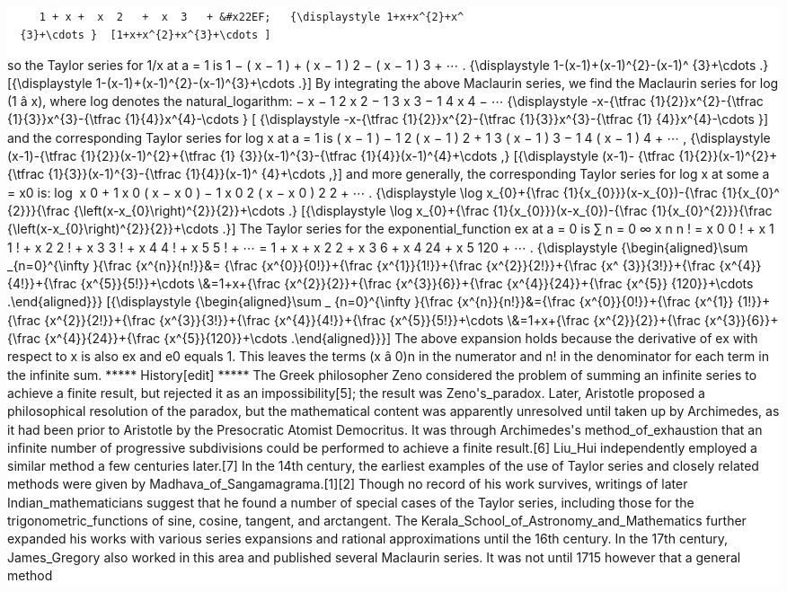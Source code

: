          1 + x +  x  2   +  x  3   + &#x22EF;   {\displaystyle 1+x+x^{2}+x^
      {3}+\cdots }  [1+x+x^{2}+x^{3}+\cdots ]
so the Taylor series for 1/x at a = 1 is
         1 &#x2212; ( x &#x2212; 1 ) + ( x &#x2212; 1  )  2   &#x2212; ( x
      &#x2212; 1  )  3   + &#x22EF; .   {\displaystyle 1-(x-1)+(x-1)^{2}-(x-1)^
      {3}+\cdots .}  [{\displaystyle 1-(x-1)+(x-1)^{2}-(x-1)^{3}+\cdots .}]
By integrating the above Maclaurin series, we find the Maclaurin series for log
(1 â x), where log denotes the natural_logarithm:
         &#x2212; x &#x2212;    1 2     x  2   &#x2212;    1 3     x  3
      &#x2212;    1 4     x  4   &#x2212; &#x22EF;   {\displaystyle -x-{\tfrac
      {1}{2}}x^{2}-{\tfrac {1}{3}}x^{3}-{\tfrac {1}{4}}x^{4}-\cdots }  [
      {\displaystyle -x-{\tfrac {1}{2}}x^{2}-{\tfrac {1}{3}}x^{3}-{\tfrac {1}
      {4}}x^{4}-\cdots }]
and the corresponding Taylor series for log x at a = 1 is
         ( x &#x2212; 1 ) &#x2212;    1 2    ( x &#x2212; 1  )  2   +    1 3
      ( x &#x2212; 1  )  3   &#x2212;    1 4    ( x &#x2212; 1  )  4   +
      &#x22EF; ,   {\displaystyle (x-1)-{\tfrac {1}{2}}(x-1)^{2}+{\tfrac {1}
      {3}}(x-1)^{3}-{\tfrac {1}{4}}(x-1)^{4}+\cdots ,}  [{\displaystyle (x-1)-
      {\tfrac {1}{2}}(x-1)^{2}+{\tfrac {1}{3}}(x-1)^{3}-{\tfrac {1}{4}}(x-1)^
      {4}+\cdots ,}]
and more generally, the corresponding Taylor series for log x at some a = x0
is:
         log &#x2061;  x  0   +   1  x  0     ( x &#x2212;  x  0   ) &#x2212;
      1  x  0   2         (  x &#x2212;  x  0    )   2   2   + &#x22EF; .
      {\displaystyle \log x_{0}+{\frac {1}{x_{0}}}(x-x_{0})-{\frac {1}{x_{0}^
      {2}}}{\frac {\left(x-x_{0}\right)^{2}}{2}}+\cdots .}  [{\displaystyle
      \log x_{0}+{\frac {1}{x_{0}}}(x-x_{0})-{\frac {1}{x_{0}^{2}}}{\frac
      {\left(x-x_{0}\right)^{2}}{2}}+\cdots .}]
The Taylor series for the exponential_function ex at a = 0 is
              &#x2211;  n = 0   &#x221E;      x  n    n !       =    x  0    0
      !    +    x  1    1 !    +    x  2    2 !    +    x  3    3 !    +    x
      4    4 !    +    x  5    5 !    + &#x22EF;       = 1 + x +    x  2   2
      +    x  3   6   +    x  4   24   +    x  5   120   + &#x22EF; .
      {\displaystyle {\begin{aligned}\sum _{n=0}^{\infty }{\frac {x^{n}}{n!}}&=
      {\frac {x^{0}}{0!}}+{\frac {x^{1}}{1!}}+{\frac {x^{2}}{2!}}+{\frac {x^
      {3}}{3!}}+{\frac {x^{4}}{4!}}+{\frac {x^{5}}{5!}}+\cdots \\&=1+x+{\frac
      {x^{2}}{2}}+{\frac {x^{3}}{6}}+{\frac {x^{4}}{24}}+{\frac {x^{5}}
      {120}}+\cdots .\end{aligned}}}  [{\displaystyle {\begin{aligned}\sum _
      {n=0}^{\infty }{\frac {x^{n}}{n!}}&={\frac {x^{0}}{0!}}+{\frac {x^{1}}
      {1!}}+{\frac {x^{2}}{2!}}+{\frac {x^{3}}{3!}}+{\frac {x^{4}}{4!}}+{\frac
      {x^{5}}{5!}}+\cdots \\&=1+x+{\frac {x^{2}}{2}}+{\frac {x^{3}}{6}}+{\frac
      {x^{4}}{24}}+{\frac {x^{5}}{120}}+\cdots .\end{aligned}}}]
The above expansion holds because the derivative of ex with respect to x is
also ex and e0 equals 1. This leaves the terms (x â 0)n in the numerator and
n! in the denominator for each term in the infinite sum.
***** History[edit] *****
The Greek philosopher Zeno considered the problem of summing an infinite series
to achieve a finite result, but rejected it as an impossibility[5]; the result
was Zeno's_paradox. Later, Aristotle proposed a philosophical resolution of the
paradox, but the mathematical content was apparently unresolved until taken up
by Archimedes, as it had been prior to Aristotle by the Presocratic Atomist
Democritus. It was through Archimedes's method_of_exhaustion that an infinite
number of progressive subdivisions could be performed to achieve a finite
result.[6] Liu_Hui independently employed a similar method a few centuries
later.[7]
In the 14th century, the earliest examples of the use of Taylor series and
closely related methods were given by Madhava_of_Sangamagrama.[1][2] Though no
record of his work survives, writings of later Indian_mathematicians suggest
that he found a number of special cases of the Taylor series, including those
for the trigonometric_functions of sine, cosine, tangent, and arctangent. The
Kerala_School_of_Astronomy_and_Mathematics further expanded his works with
various series expansions and rational approximations until the 16th century.
In the 17th century, James_Gregory also worked in this area and published
several Maclaurin series. It was not until 1715 however that a general method
